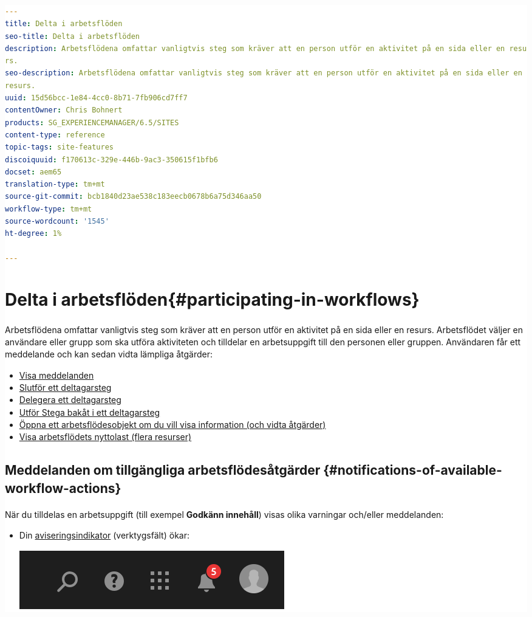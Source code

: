 ```yaml
---
title: Delta i arbetsflöden
seo-title: Delta i arbetsflöden
description: Arbetsflödena omfattar vanligtvis steg som kräver att en person utför en aktivitet på en sida eller en resurs.
seo-description: Arbetsflödena omfattar vanligtvis steg som kräver att en person utför en aktivitet på en sida eller en resurs.
uuid: 15d56bcc-1e84-4cc0-8b71-7fb906cd7ff7
contentOwner: Chris Bohnert
products: SG_EXPERIENCEMANAGER/6.5/SITES
content-type: reference
topic-tags: site-features
discoiquuid: f170613c-329e-446b-9ac3-350615f1bfb6
docset: aem65
translation-type: tm+mt
source-git-commit: bcb1840d23ae538c183eecb0678b6a75d346aa50
workflow-type: tm+mt
source-wordcount: '1545'
ht-degree: 1%

---
```



# Delta i arbetsflöden{#participating-in-workflows}

Arbetsflödena omfattar vanligtvis steg som kräver att en person utför en aktivitet på en sida eller en resurs. Arbetsflödet väljer en användare eller grupp som ska utföra aktiviteten och tilldelar en arbetsuppgift till den personen eller gruppen. Användaren får ett meddelande och kan sedan vidta lämpliga åtgärder:

* [Visa meddelanden](#notifications-of-available-workflow-actions)
* [Slutför ett deltagarsteg](#completing-a-participant-step)
* [Delegera ett deltagarsteg](#delegating-a-participant-step)
* [Utför Stega bakåt i ett deltagarsteg](#performing-step-back-on-a-participant-step)
* [Öppna ett arbetsflödesobjekt om du vill visa information (och vidta åtgärder)](#opening-a-workflow-item-to-view-details-and-take-actions)
* [Visa arbetsflödets nyttolast (flera resurser)](#viewing-the-workflow-payload-multiple-resources)

## Meddelanden om tillgängliga arbetsflödesåtgärder {#notifications-of-available-workflow-actions}

När du tilldelas en arbetsuppgift (till exempel **Godkänn innehåll**) visas olika varningar och/eller meddelanden:

* Din [aviseringsindikator](/help/sites-authoring/inbox.md) (verktygsfält) ökar:

   ![](do-not-localize/wf-57.png)

